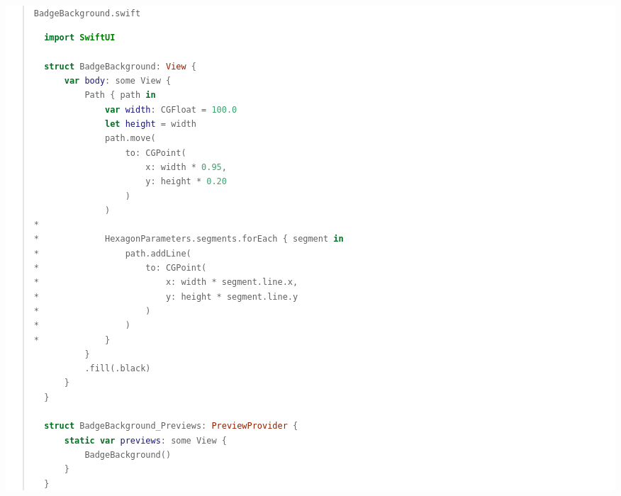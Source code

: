 > `BadgeBackground.swift`
> ```swift
>   import SwiftUI
>   
>   struct BadgeBackground: View {
>       var body: some View {
>           Path { path in
>               var width: CGFloat = 100.0
>               let height = width
>               path.move(
>                   to: CGPoint(
>                       x: width * 0.95,
>                       y: height * 0.20
>                   )
>               )
> * 
> *             HexagonParameters.segments.forEach { segment in
> *                 path.addLine(
> *                     to: CGPoint(
> *                         x: width * segment.line.x,
> *                         y: height * segment.line.y
> *                     )
> *                 )
> *             }
>           }
>           .fill(.black)
>       }
>   }
>   
>   struct BadgeBackground_Previews: PreviewProvider {
>       static var previews: some View {
>           BadgeBackground()
>       }
>   }
> ```

</td>

<td valign="top">